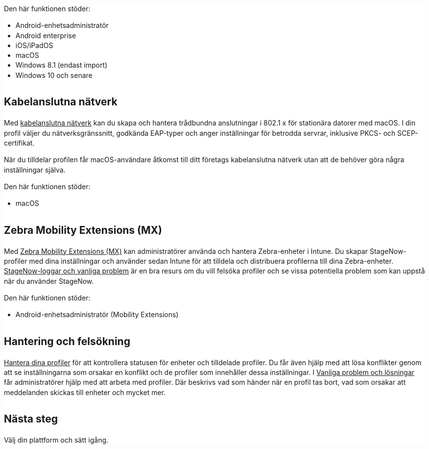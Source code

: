 Den här funktionen stöder:

- Android-enhetsadministratör
- Android enterprise
- iOS/iPadOS
- macOS
- Windows 8.1 (endast import)
- Windows 10 och senare

## <a name="wired-networks"></a>Kabelanslutna nätverk

Med [kabelanslutna nätverk](wired-networks-configure.md) kan du skapa och hantera trådbundna anslutningar i 802.1 x för stationära datorer med macOS. I din profil väljer du nätverksgränssnitt, godkända EAP-typer och anger inställningar för betrodda servrar, inklusive PKCS- och SCEP-certifikat.

När du tilldelar profilen får macOS-användare åtkomst till ditt företags kabelanslutna nätverk utan att de behöver göra några inställningar själva.

Den här funktionen stöder:

- macOS

## <a name="zebra-mobility-extensions-mx"></a>Zebra Mobility Extensions (MX)

Med [Zebra Mobility Extensions (MX)](android-zebra-mx-overview.md) kan administratörer använda och hantera Zebra-enheter i Intune. Du skapar StageNow-profiler med dina inställningar och använder sedan Intune för att tilldela och distribuera profilerna till dina Zebra-enheter. [StageNow-loggar och vanliga problem](android-zebra-mx-logs-troubleshoot.md) är en bra resurs om du vill felsöka profiler och se vissa potentiella problem som kan uppstå när du använder StageNow.

Den här funktionen stöder:

- Android-enhetsadministratör (Mobility Extensions)

## <a name="manage-and-troubleshoot"></a>Hantering och felsökning

[Hantera dina profiler](device-profile-monitor.md) för att kontrollera statusen för enheter och tilldelade profiler. Du får även hjälp med att lösa konflikter genom att se inställningarna som orsakar en konflikt och de profiler som innehåller dessa inställningar. I [Vanliga problem och lösningar](device-profile-troubleshoot.md) får administratörer hjälp med att arbeta med profiler. Där beskrivs vad som händer när en profil tas bort, vad som orsakar att meddelanden skickas till enheter och mycket mer.

## <a name="next-steps"></a>Nästa steg

Välj din plattform och sätt igång.
